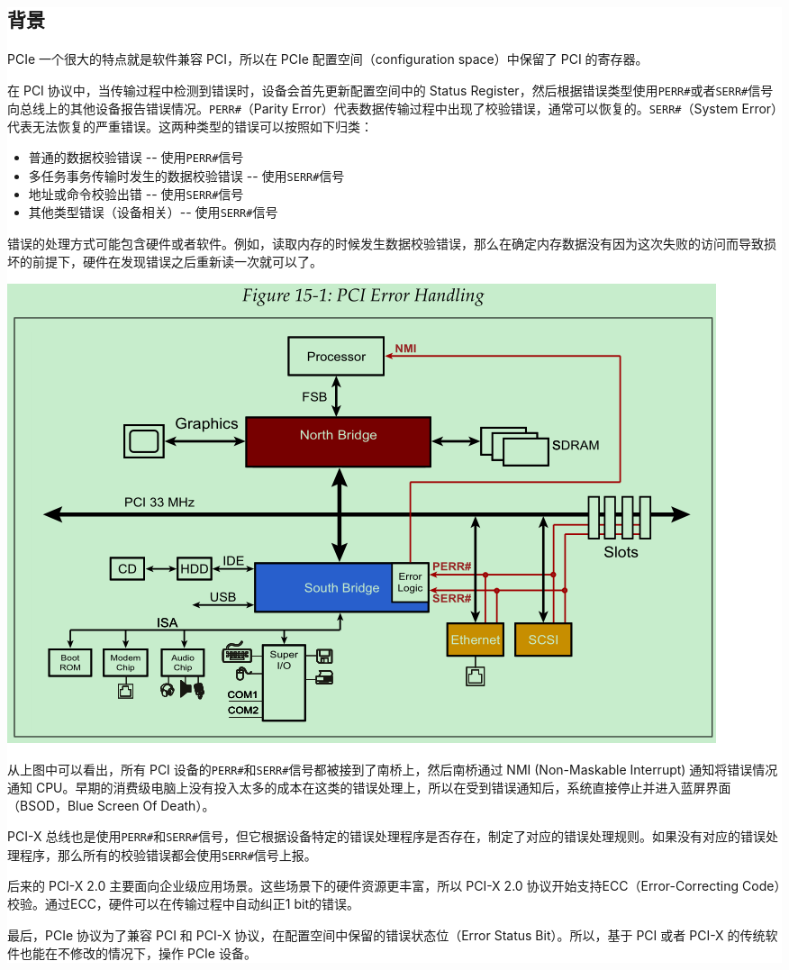 ## 背景

PCIe 一个很大的特点就是软件兼容 PCI，所以在 PCIe 配置空间（configuration space）中保留了 PCI 的寄存器。 

在 PCI 协议中，当传输过程中检测到错误时，设备会首先更新配置空间中的 Status Register，然后根据错误类型使用`PERR#`或者`SERR#`信号向总线上的其他设备报告错误情况。`PERR#`（Parity Error）代表数据传输过程中出现了校验错误，通常可以恢复的。`SERR#`（System Error）代表无法恢复的严重错误。这两种类型的错误可以按照如下归类：

- 普通的数据校验错误 -- 使用`PERR#`信号
- 多任务事务传输时发生的数据校验错误 -- 使用`SERR#`信号
- 地址或命令校验出错 -- 使用`SERR#`信号
- 其他类型错误（设备相关）-- 使用`SERR#`信号

错误的处理方式可能包含硬件或者软件。例如，读取内存的时候发生数据校验错误，那么在确定内存数据没有因为这次失败的访问而导致损坏的前提下，硬件在发现错误之后重新读一次就可以了。

![image-20220901191438004](PCIe错误处理.assets/image-20220901191438004.png)

从上图中可以看出，所有 PCI 设备的`PERR#`和`SERR#`信号都被接到了南桥上，然后南桥通过 NMI (Non-Maskable Interrupt) 通知将错误情况通知 CPU。早期的消费级电脑上没有投入太多的成本在这类的错误处理上，所以在受到错误通知后，系统直接停止并进入蓝屏界面（BSOD，Blue Screen Of Death）。

PCI-X 总线也是使用`PERR#`和`SERR#`信号，但它根据设备特定的错误处理程序是否存在，制定了对应的错误处理规则。如果没有对应的错误处理程序，那么所有的校验错误都会使用`SERR#`信号上报。

后来的 PCI-X 2.0 主要面向企业级应用场景。这些场景下的硬件资源更丰富，所以 PCI-X 2.0 协议开始支持ECC（Error-Correcting Code）校验。通过ECC，硬件可以在传输过程中自动纠正1 bit的错误。

最后，PCIe 协议为了兼容 PCI 和 PCI-X 协议，在配置空间中保留的错误状态位（Error Status Bit）。所以，基于 PCI 或者 PCI-X 的传统软件也能在不修改的情况下，操作 PCIe 设备。
